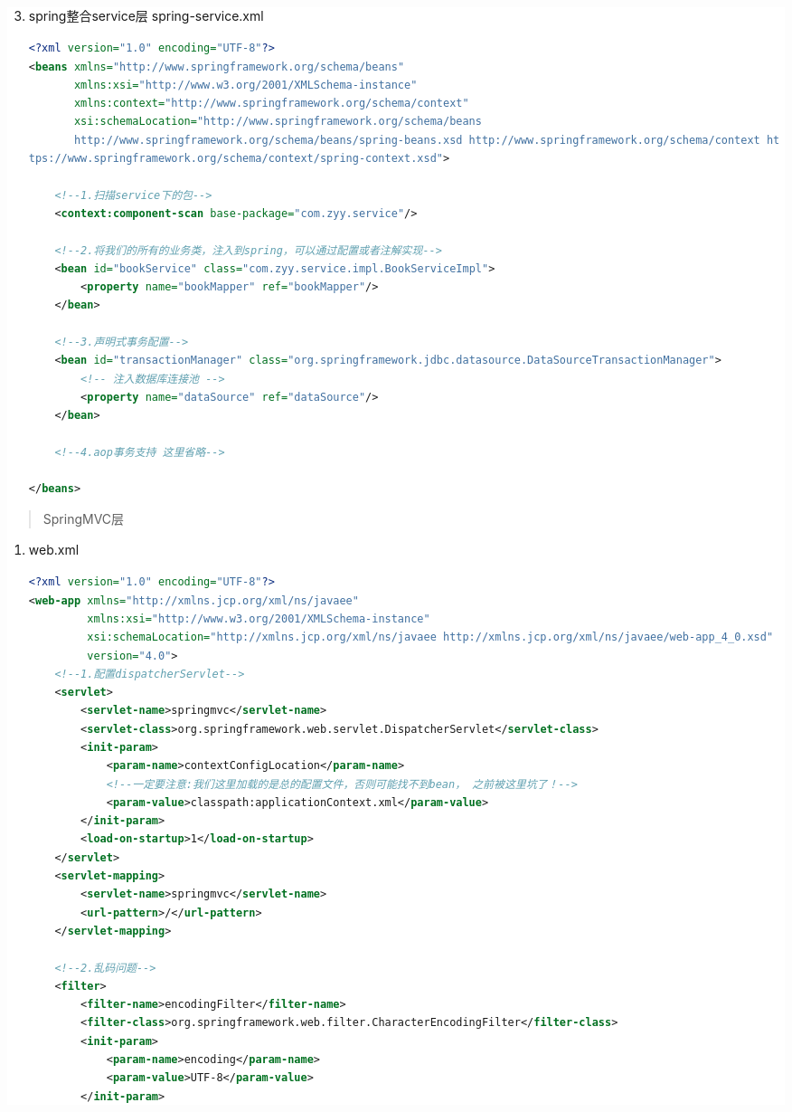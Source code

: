 3. spring整合service层  spring-service.xml

   ```xml
   <?xml version="1.0" encoding="UTF-8"?>
   <beans xmlns="http://www.springframework.org/schema/beans"
          xmlns:xsi="http://www.w3.org/2001/XMLSchema-instance"
          xmlns:context="http://www.springframework.org/schema/context"
          xsi:schemaLocation="http://www.springframework.org/schema/beans
          http://www.springframework.org/schema/beans/spring-beans.xsd http://www.springframework.org/schema/context https://www.springframework.org/schema/context/spring-context.xsd">
   
       <!--1.扫描service下的包-->
       <context:component-scan base-package="com.zyy.service"/>
   
       <!--2.将我们的所有的业务类，注入到spring，可以通过配置或者注解实现-->
       <bean id="bookService" class="com.zyy.service.impl.BookServiceImpl">
           <property name="bookMapper" ref="bookMapper"/>
       </bean>
   
       <!--3.声明式事务配置-->
       <bean id="transactionManager" class="org.springframework.jdbc.datasource.DataSourceTransactionManager">
           <!-- 注入数据库连接池 -->
           <property name="dataSource" ref="dataSource"/>
       </bean>
   
       <!--4.aop事务支持 这里省略-->
   
   </beans>
   ```

> SpringMVC层

1. web.xml

   ```xml
   <?xml version="1.0" encoding="UTF-8"?>
   <web-app xmlns="http://xmlns.jcp.org/xml/ns/javaee"
            xmlns:xsi="http://www.w3.org/2001/XMLSchema-instance"
            xsi:schemaLocation="http://xmlns.jcp.org/xml/ns/javaee http://xmlns.jcp.org/xml/ns/javaee/web-app_4_0.xsd"
            version="4.0">
       <!--1.配置dispatcherServlet-->
       <servlet>
           <servlet-name>springmvc</servlet-name>
           <servlet-class>org.springframework.web.servlet.DispatcherServlet</servlet-class>
           <init-param>
               <param-name>contextConfigLocation</param-name>
               <!--一定要注意:我们这里加载的是总的配置文件，否则可能找不到bean， 之前被这里坑了！--> 
               <param-value>classpath:applicationContext.xml</param-value>
           </init-param>
           <load-on-startup>1</load-on-startup>
       </servlet>
       <servlet-mapping>
           <servlet-name>springmvc</servlet-name>
           <url-pattern>/</url-pattern>
       </servlet-mapping>
   
       <!--2.乱码问题-->
       <filter>
           <filter-name>encodingFilter</filter-name>
           <filter-class>org.springframework.web.filter.CharacterEncodingFilter</filter-class>
           <init-param>
               <param-name>encoding</param-name>
               <param-value>UTF-8</param-value>
           </init-param>
   ```
